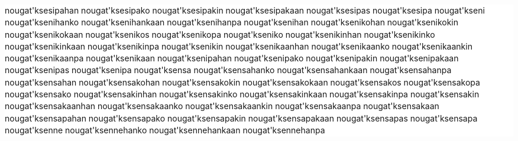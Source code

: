nougat'ksesipahan
nougat'ksesipako
nougat'ksesipakin
nougat'ksesipakaan
nougat'ksesipas
nougat'ksesipa
nougat'kseni
nougat'ksenihanko
nougat'ksenihankaan
nougat'ksenihanpa
nougat'ksenihan
nougat'ksenikohan
nougat'ksenikokin
nougat'ksenikokaan
nougat'ksenikos
nougat'ksenikopa
nougat'kseniko
nougat'ksenikinhan
nougat'ksenikinko
nougat'ksenikinkaan
nougat'ksenikinpa
nougat'ksenikin
nougat'ksenikaanhan
nougat'ksenikaanko
nougat'ksenikaankin
nougat'ksenikaanpa
nougat'ksenikaan
nougat'ksenipahan
nougat'ksenipako
nougat'ksenipakin
nougat'ksenipakaan
nougat'ksenipas
nougat'ksenipa
nougat'ksensa
nougat'ksensahanko
nougat'ksensahankaan
nougat'ksensahanpa
nougat'ksensahan
nougat'ksensakohan
nougat'ksensakokin
nougat'ksensakokaan
nougat'ksensakos
nougat'ksensakopa
nougat'ksensako
nougat'ksensakinhan
nougat'ksensakinko
nougat'ksensakinkaan
nougat'ksensakinpa
nougat'ksensakin
nougat'ksensakaanhan
nougat'ksensakaanko
nougat'ksensakaankin
nougat'ksensakaanpa
nougat'ksensakaan
nougat'ksensapahan
nougat'ksensapako
nougat'ksensapakin
nougat'ksensapakaan
nougat'ksensapas
nougat'ksensapa
nougat'ksenne
nougat'ksennehanko
nougat'ksennehankaan
nougat'ksennehanpa
